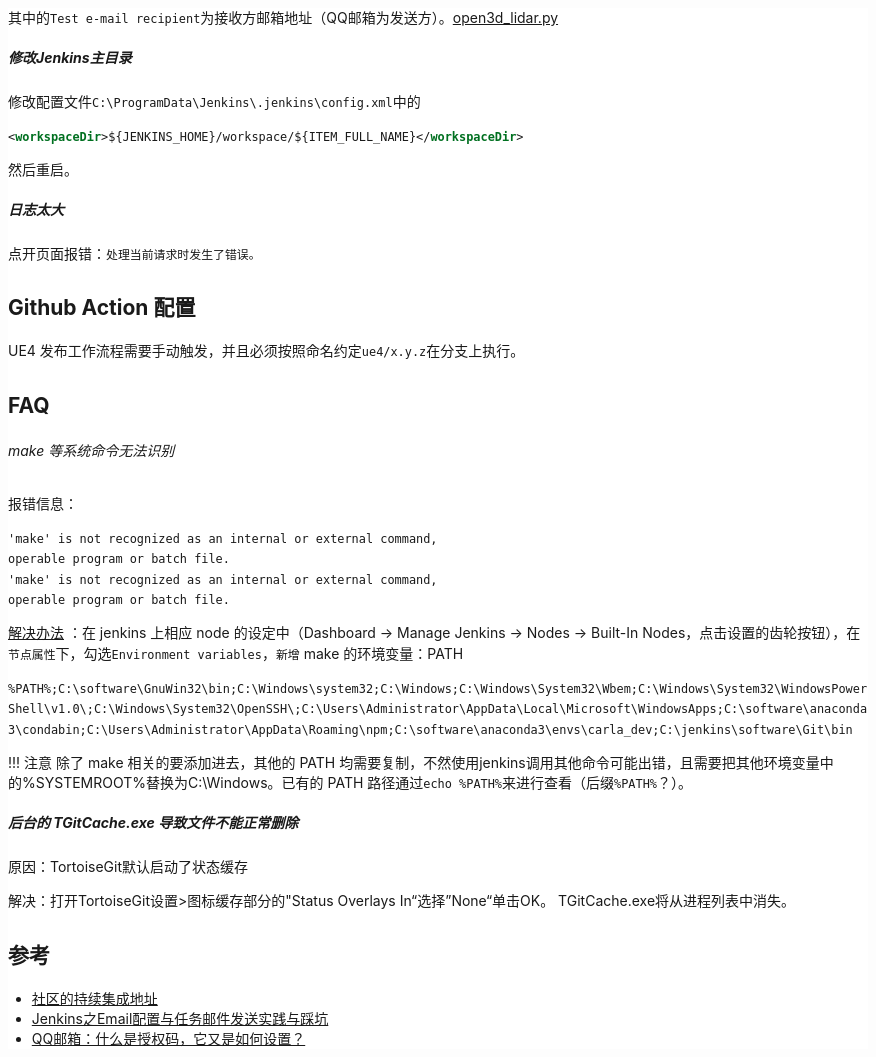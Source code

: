 其中的`Test e-mail recipient`为接收方邮箱地址（QQ邮箱为发送方）。[open3d_lidar.py](../../../carla/PythonAPI/examples/open3d_lidar.py)


##### 修改Jenkins主目录

修改配置文件`C:\ProgramData\Jenkins\.jenkins\config.xml`中的
```xml
<workspaceDir>${JENKINS_HOME}/workspace/${ITEM_FULL_NAME}</workspaceDir>
```
然后重启。


##### 日志太大
点开页面报错：`处理当前请求时发生了错误。` 


## Github Action 配置

UE4 发布工作流程需要手动触发，并且必须按照命名约定`ue4/x.y.z`在分支上执行。

## FAQ

###### make 等系统命令无法识别
报错信息：
```text
'make' is not recognized as an internal or external command,
operable program or batch file.
'make' is not recognized as an internal or external command,
operable program or batch file.
```

[解决办法](https://blog.csdn.net/sugar_shu/article/details/116301813) ：在 jenkins 上相应 node 的设定中（Dashboard -> Manage Jenkins -> Nodes -> Built-In Nodes，点击设置的齿轮按钮），在`节点属性`下，勾选`Environment variables`，`新增` make 的环境变量：PATH

```shell
%PATH%;C:\software\GnuWin32\bin;C:\Windows\system32;C:\Windows;C:\Windows\System32\Wbem;C:\Windows\System32\WindowsPowerShell\v1.0\;C:\Windows\System32\OpenSSH\;C:\Users\Administrator\AppData\Local\Microsoft\WindowsApps;C:\software\anaconda3\condabin;C:\Users\Administrator\AppData\Roaming\npm;C:\software\anaconda3\envs\carla_dev;C:\jenkins\software\Git\bin
```

!!! 注意
    除了 make 相关的要添加进去，其他的 PATH 均需要复制，不然使用jenkins调用其他命令可能出错，且需要把其他环境变量中的%SYSTEMROOT%替换为C:\Windows。已有的 PATH 路径通过`echo %PATH%`来进行查看（后缀`%PATH%`？）。

##### 后台的 TGitCache.exe 导致文件不能正常删除

原因：TortoiseGit默认启动了状态缓存

解决：打开TortoiseGit设置>图标缓存部分的"Status Overlays
In“选择”None“单击OK。
TGitCache.exe将从进程列表中消失。

## 参考

* [社区的持续集成地址](http://158.109.8.172:8080)
* [Jenkins之Email配置与任务邮件发送实践与踩坑](https://juejin.cn/post/6844904119707123719)
* [QQ邮箱：什么是授权码，它又是如何设置？]()


